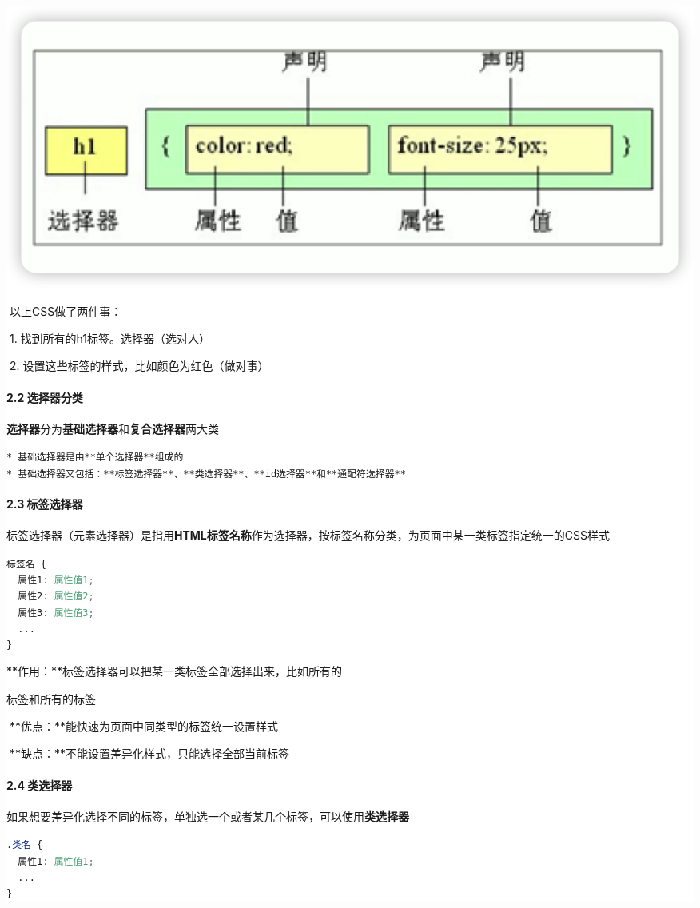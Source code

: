 <img src="/Users/chenzhengqing/Library/Application Support/typora-user-images/image-20221026202109517.png" alt="image-20221026202109517" />

​	以上CSS做了两件事：

​		1. 找到所有的h1标签。选择器（选对人）

​		2. 设置这些标签的样式，比如颜色为红色（做对事）

#### 2.2 选择器分类

​	**选择器**分为**基础选择器**和**复合选择器**两大类

	* 基础选择器是由**单个选择器**组成的
	* 基础选择器又包括：**标签选择器**、**类选择器**、**id选择器**和**通配符选择器**

#### 2.3 标签选择器

​	标签选择器（元素选择器）是指用**HTML标签名称**作为选择器，按标签名称分类，为页面中某一类标签指定统一的CSS样式

```css
标签名 {
  属性1: 属性值1;
  属性2: 属性值2;
  属性3: 属性值3;
  ...
}
```

​	**作用：**标签选择器可以把某一类标签全部选择出来，比如所有的<div>标签和所有的<span>标签

​	**优点：**能快速为页面中同类型的标签统一设置样式

​	**缺点：**不能设置差异化样式，只能选择全部当前标签

#### 2.4 类选择器

​	如果想要差异化选择不同的标签，单独选一个或者某几个标签，可以使用**类选择器**

```css
.类名 {
  属性1: 属性值1;
  ...
}
```
